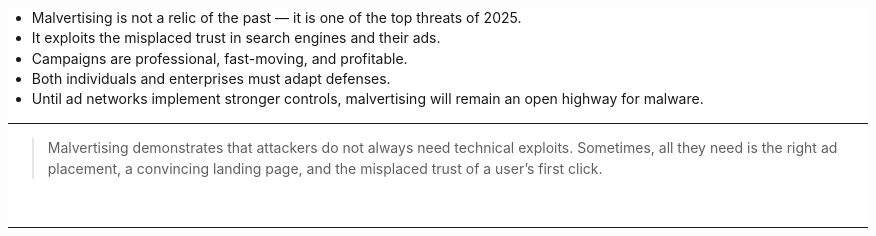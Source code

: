 - Malvertising is not a relic of the past — it is one of the top threats of 2025.  
- It exploits the misplaced trust in search engines and their ads.  
- Campaigns are professional, fast-moving, and profitable.  
- Both individuals and enterprises must adapt defenses.  
- Until ad networks implement stronger controls, malvertising will remain an open highway for malware.

---

<blockquote class="closing-quote">
Malvertising demonstrates that attackers do not always need technical exploits. Sometimes, all they need is the right ad placement, a convincing landing page, and the misplaced trust of a user’s first click.
</blockquote>
<br>

---
